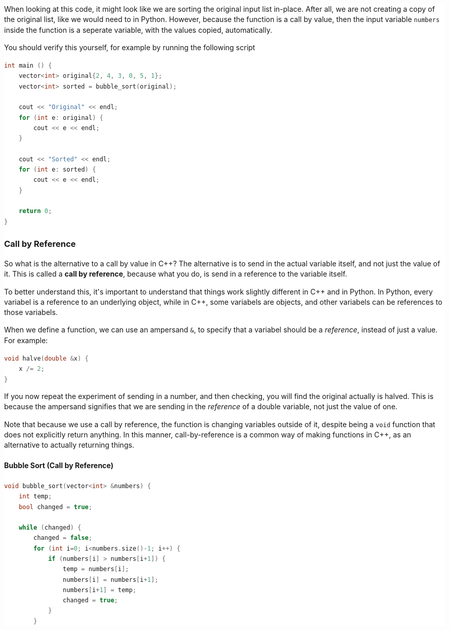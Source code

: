 When looking at this code, it might look like we are sorting the original input list in-place. After all, we are not creating a copy of the original list, like we would need to in Python. However, because the function is a call by value, then the input variable `numbers` inside the function is a seperate variable, with the values copied, automatically.

You should verify this yourself, for example by running the following script
```C++
int main () {
    vector<int> original{2, 4, 3, 0, 5, 1};
    vector<int> sorted = bubble_sort(original);

    cout << "Original" << endl;
    for (int e: original) {
    	cout << e << endl;
    }

    cout << "Sorted" << endl;
    for (int e: sorted) {
    	cout << e << endl;
    }

    return 0;
}
```

### Call by Reference

So what is the alternative to a call by value in C++? The alternative is to send in the actual variable itself, and not just the value of it. This is called a **call by reference**, because what you do, is send in a reference to the variable itself.

To better understand this, it's important to understand that things work slightly different in C++ and in Python. In Python, every variabel is a reference to an underlying object, while in C++, some variabels are objects, and other variabels can be references to those variabels.

When we define a function, we can use an ampersand `&`, to specify that a variabel should be a *reference*, instead of just a value. For example:
```C++
void halve(double &x) {
    x /= 2;
}
```
If you now repeat the experiment of sending in a number, and then checking, you will find the original actually is halved. This is because the ampersand signifies that we are sending in the *reference* of a double variable, not just the value of one.

Note that because we use a call by reference, the function is changing variables outside of it, despite being a `void` function that does not explicitly return anything. In this manner, call-by-reference is a common way of making functions in C++, as an alternative to actually returning things.


#### Bubble Sort (Call by Reference)
```C++
void bubble_sort(vector<int> &numbers) {
    int temp;
    bool changed = true;

    while (changed) {
        changed = false;
        for (int i=0; i<numbers.size()-1; i++) {
            if (numbers[i] > numbers[i+1]) {
                temp = numbers[i];
                numbers[i] = numbers[i+1];
                numbers[i+1] = temp;
                changed = true;
            }
        }
```